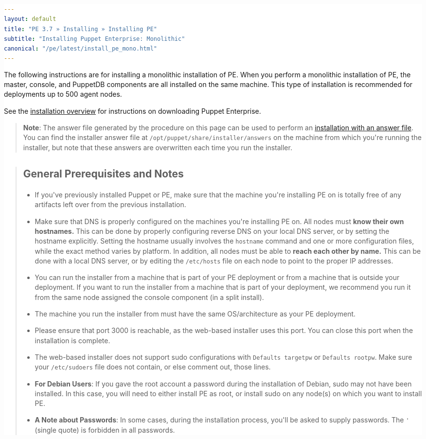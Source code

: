 ```yaml
---
layout: default
title: "PE 3.7 » Installing » Installing PE"
subtitle: "Installing Puppet Enterprise: Monolithic"
canonical: "/pe/latest/install_pe_mono.html"
---
```


The following instructions are for installing a monolithic installation of PE. When you perform a monolithic installation of PE, the master, console, and PuppetDB components are all installed on the same machine. This type of installation is recommended for deployments up to 500 agent nodes.

See the [installation overview](./install_basic.html#downloading-puppet-enterprise) for instructions on downloading Puppet Enterprise.

>**Note**: The answer file generated by the procedure on this page can be used to perform an [installation with an answer file](./install_automated.html). You can find the installer answer file at `/opt/puppet/share/installer/answers` on the machine from which you're running the installer, but note that these answers are overwritten each time you run the installer.


>## General Prerequisites and Notes
>
>- If you've previously installed Puppet or PE, make sure that the machine you're installing PE on is totally free of any artifacts left over from the previous installation.
>
>- Make sure that DNS is properly configured on the machines you're installing PE on. All nodes must **know their own hostnames.** This can be done by properly configuring reverse DNS on your local DNS server, or by setting the hostname explicitly. Setting the hostname usually involves the `hostname` command and one or more configuration files, while the exact method varies by platform. In addition, all nodes must be able to **reach each other by name.** This can be done with a local DNS server, or by editing the `/etc/hosts` file on each node to point to the proper IP addresses.
>
>- You can run the installer from a machine that is part of your PE deployment or from a machine that is outside your deployment. If you want to run the installer from a machine that is part of your deployment, we recommend you run it from the same node assigned the console component (in a split install).
>
>- The machine you run the installer from must have the same OS/architecture as your PE deployment.
>
>- Please ensure that port 3000 is reachable, as the web-based installer uses this port. You can close this port when the installation is complete.
>
>- The web-based installer does not support sudo configurations with `Defaults targetpw` or `Defaults rootpw`. Make sure your `/etc/sudoers` file does not contain, or else comment out, those lines.
>
>- **For Debian Users**: If you gave the root account a password during the installation of Debian, sudo may not have been installed. In this case, you will need to either install PE as root, or install sudo on any node(s) on which you want to install PE.
>
>- **A Note about Passwords**:  In some cases, during the installation process, you'll be asked to supply passwords. The `'` (single quote) is forbidden in all passwords.
